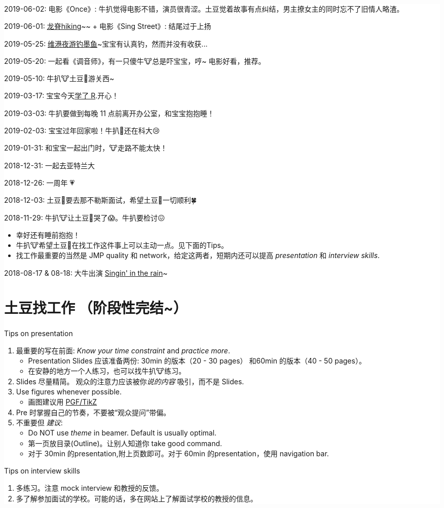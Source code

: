 2019-06-02: 电影《Once》: 牛扒觉得电影不错，演员很青涩。土豆觉着故事有点纠结，男主撩女主的同时忘不了旧情人略渣。

2019-06-01: [龙脊hiking](https://photos.google.com/album/AF1QipPBdGkDEfmdCgrbwE1g55SKLP92BSfPz8-kNmA4)~~ + 电影《Sing Street》: 结尾过于上扬

2019-05-25: [维港夜游钓墨鱼](https://photos.google.com/album/AF1QipNiV0pePqp-jiW2flVqQ_Rucq4jzoSJxhXSu0mO)~宝宝有认真钓，然而并没有收获...

2019-05-20: 一起看《调音师》，有一只傻牛🐮总是吓宝宝，哼~ 电影好看，推荐。

2019-05-10: 牛扒🐮土豆🥔游关西~

2019-03-17: 宝宝今天[学了 R](niupalovetudou.github.io/R-01).开心！

2019-03-03: 牛扒要做到每晚 11 点前离开办公室，和宝宝抱抱睡！

2019-02-03: 宝宝过年回家啦！牛扒🐂还在科大😢 

2019-01-31: 和宝宝一起出门时，🐮走路不能太快！

2018-12-31: 一起去亚特兰大 

2018-12-26: 一周年 💗

2018-12-03: 土豆🥔要去那不勒斯面试，希望土豆🥔一切顺利🍀 

2018-11-29: 牛扒🐮让土豆🥔哭了😱。牛扒要检讨😖
  - 幸好还有睡前抱抱！
  - 牛扒🐮希望土豆🥔在找工作这件事上可以主动一点。见下面的Tips。
  - 找工作最重要的当然是 JMP quality 和 network，给定这两者，短期内还可以提高 _presentation_ 和 _interview skills_.

2018-08-17 & 08-18: 大牛出演 [Singin' in the rain](https://photos.google.com/album/AF1QipNWZ6Jafn4wIlkL4GtjffcdxFUXbQZxizH-RP4I)~


# 土豆找工作 （阶段性完结~）

Tips on presentation
  1.  最重要的写在前面: _Know your time constraint_ and _practice more_.
      - Presentation Slides 应该准备两份: 30min 的版本（20 - 30 pages） 和60min 的版本（40 - 50 pages）。
      - 在安静的地方一个人练习，也可以找牛扒🐮练习。
  1.  Slides 尽量精简。 观众的注意力应该被你*说的内容* 吸引，而不是 Slides.
  1.  Use figures whenever possible.
      - 画图建议用 [PGF/TikZ](http://www.math.uni-leipzig.de/~hellmund/LaTeX/pgf-tut.pdf) 
  1.  Pre 时掌握自己的节奏，不要被“观众提问”带偏。
  1.  不重要但 _建议_:
      - Do NOT use _theme_ in beamer. Default is usually optimal.
      - 第一页放目录(Outline)。让别人知道你 take good command.
      - 对于 30min 的presentation,附上页数即可。对于 60min 的presentation，使用 navigation bar.
    
Tips on interview skills
  1.  多练习。注意 mock interview 和教授的反馈。
  1.  多了解参加面试的学校。可能的话，多在网站上了解面试学校的教授的信息。
